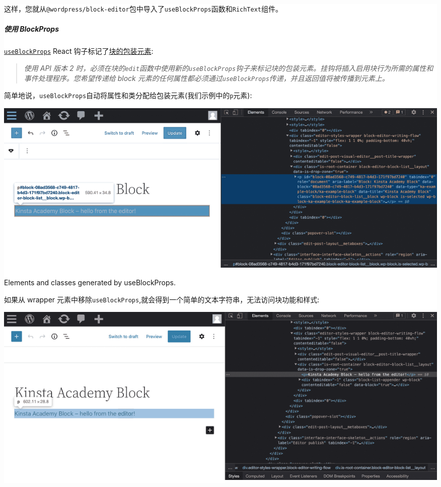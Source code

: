 这样，您就从`@wordpress/block-editor`包中导入了`useBlockProps`函数和`RichText`组件。

##### 使用 BlockProps

[`useBlockProps`](https://developer.wordpress.org/block-editor/reference-guides/block-api/block-edit-save/#block-wrapper-props) React 钩子标记了[块的包装元素](https://make.wordpress.org/core/2020/11/18/block-api-version-2/):

> *使用 API 版本 2 时，必须在块的`edit`函数中使用新的`useBlockProps`钩子来标记块的包装元素。挂钩将插入启用块行为所需的属性和事件处理程序。您希望传递给 block 元素的任何属性都必须通过`useBlockProps`传递，并且返回值将被传播到元素上。*

简单地说，`useBlockProps`自动将属性和类分配给包装元素(我们示例中的`p`元素):

![Elements and classes generated by useBlockProps.](img/72f91039012b43bc65d676f6af247877.png)

Elements and classes generated by useBlockProps.



如果从 wrapper 元素中移除`useBlockProps`,就会得到一个简单的文本字符串，无法访问块功能和样式:

![](img/e934aaf18437e6ff5dfdd8ccf3b5dfea.png)
